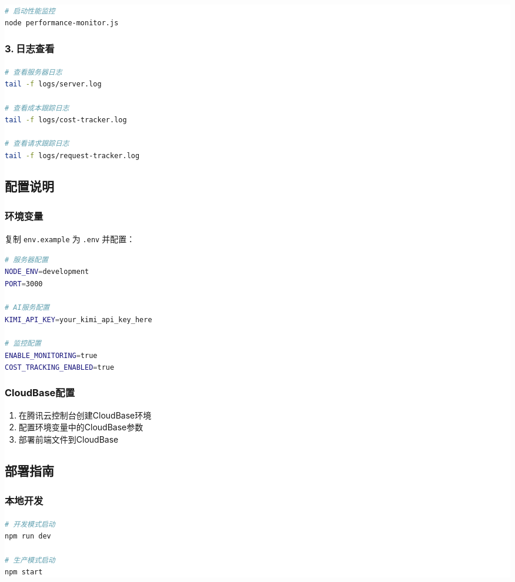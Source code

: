 ```bash
# 启动性能监控
node performance-monitor.js
```

### 3. 日志查看

```bash
# 查看服务器日志
tail -f logs/server.log

# 查看成本跟踪日志
tail -f logs/cost-tracker.log

# 查看请求跟踪日志
tail -f logs/request-tracker.log
```

## 配置说明

### 环境变量

复制 `env.example` 为 `.env` 并配置：

```bash
# 服务器配置
NODE_ENV=development
PORT=3000

# AI服务配置
KIMI_API_KEY=your_kimi_api_key_here

# 监控配置
ENABLE_MONITORING=true
COST_TRACKING_ENABLED=true
```

### CloudBase配置

1. 在腾讯云控制台创建CloudBase环境
2. 配置环境变量中的CloudBase参数
3. 部署前端文件到CloudBase

## 部署指南

### 本地开发

```bash
# 开发模式启动
npm run dev

# 生产模式启动
npm start
```

